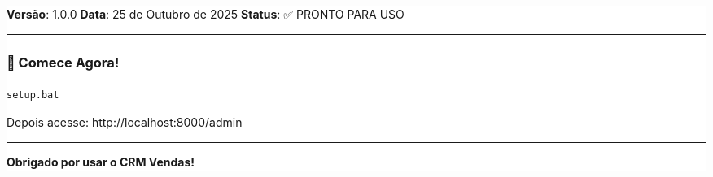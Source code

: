 **Versão**: 1.0.0
**Data**: 25 de Outubro de 2025
**Status**: ✅ PRONTO PARA USO

---

### 🚀 Comece Agora!

```bash
setup.bat
```

Depois acesse: http://localhost:8000/admin

---

**Obrigado por usar o CRM Vendas!**

</div>
